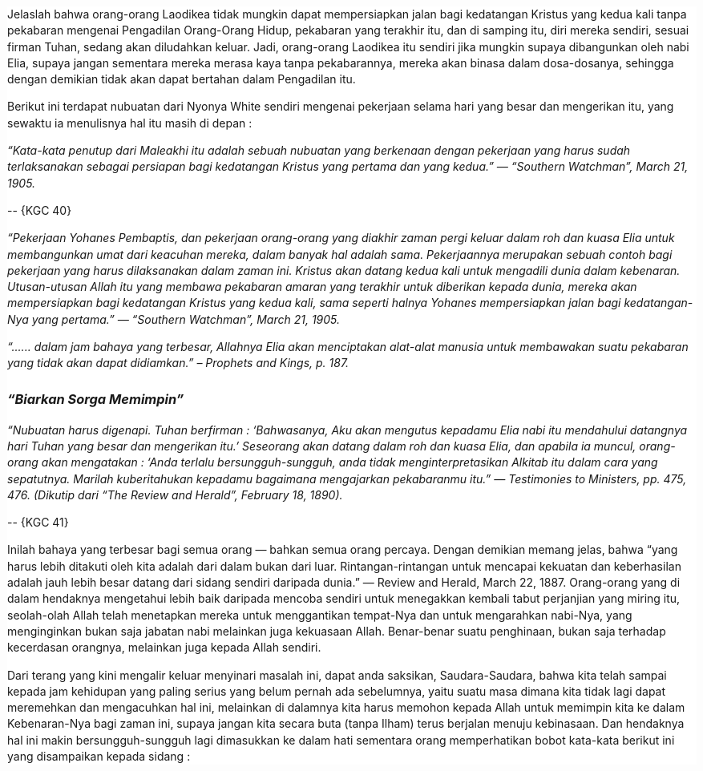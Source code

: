 Jelaslah bahwa orang-orang Laodikea tidak mungkin dapat mempersiapkan jalan bagi kedatangan Kristus yang kedua kali tanpa pekabaran mengenai Pengadilan Orang-Orang Hidup, pekabaran yang terakhir itu, dan di samping itu, diri mereka sendiri, sesuai firman Tuhan, sedang akan diludahkan keluar. Jadi, orang-orang Laodikea itu sendiri jika mungkin supaya dibangunkan oleh nabi Elia, supaya jangan sementara mereka merasa kaya tanpa pekabarannya, mereka akan binasa dalam dosa-dosanya, sehingga dengan demikian tidak akan dapat bertahan dalam Pengadilan itu.

Berikut ini terdapat nubuatan dari Nyonya White sendiri mengenai pekerjaan selama hari yang besar dan mengerikan itu, yang sewaktu ia menulisnya hal itu masih di depan :

_“Kata-kata penutup dari Maleakhi itu adalah sebuah nubuatan yang berkenaan dengan pekerjaan yang harus sudah terlaksanakan sebagai persiapan bagi kedatangan Kristus yang pertama dan yang kedua.” — “Southern Watchman”, March 21, 1905._

 -- {KGC 40}   
  
  _“Pekerjaan Yohanes Pembaptis, dan pekerjaan orang-orang yang diakhir zaman pergi keluar dalam roh dan kuasa Elia untuk membangunkan umat dari keacuhan mereka, dalam banyak hal adalah sama. Pekerjaannya merupakan sebuah contoh bagi pekerjaan yang harus dilaksanakan dalam zaman ini. Kristus akan datang kedua kali untuk mengadili dunia dalam kebenaran. Utusan-utusan Allah itu yang membawa pekabaran amaran yang terakhir untuk diberikan kepada dunia, mereka akan mempersiapkan bagi kedatangan Kristus yang kedua kali, sama seperti halnya Yohanes mempersiapkan jalan bagi kedatangan-Nya yang pertama.” — “Southern Watchman”, March 21, 1905._

_“...... dalam jam bahaya yang terbesar, Allahnya Elia akan menciptakan alat-alat manusia untuk membawakan suatu pekabaran yang tidak akan dapat didiamkan.” – Prophets and Kings, p. 187._

### _“Biarkan Sorga Memimpin”_

_“Nubuatan harus digenapi. Tuhan berfirman : ‘Bahwasanya, Aku akan mengutus kepadamu Elia nabi itu mendahului datangnya hari Tuhan yang besar dan mengerikan itu.’ Seseorang akan datang dalam roh dan kuasa Elia, dan apabila ia muncul, orang-orang akan mengatakan : ‘Anda terlalu bersungguh-sungguh, anda tidak menginterpretasikan Alkitab itu dalam cara yang sepatutnya. Marilah kuberitahukan kepadamu bagaimana mengajarkan pekabaranmu itu.” — Testimonies to Ministers, pp. 475, 476. (Dikutip dari “The Review and Herald”, February 18, 1890)._

 -- {KGC 41}   
  
  Inilah bahaya yang terbesar bagi semua orang — bahkan semua orang percaya. Dengan demikian memang jelas, bahwa “yang harus lebih ditakuti oleh kita adalah dari dalam bukan dari luar. Rintangan-rintangan untuk mencapai kekuatan dan keberhasilan adalah jauh lebih besar datang dari sidang sendiri daripada dunia.” — Review and Herald, March 22, 1887. Orang-orang yang di dalam hendaknya mengetahui lebih baik daripada mencoba sendiri untuk menegakkan kembali tabut perjanjian yang miring itu, seolah-olah Allah telah menetapkan mereka untuk menggantikan tempat-Nya dan untuk mengarahkan nabi-Nya, yang menginginkan bukan saja jabatan nabi melainkan juga kekuasaan Allah. Benar-benar suatu penghinaan, bukan saja terhadap kecerdasan orangnya, melainkan juga kepada Allah sendiri.

Dari terang yang kini mengalir keluar menyinari masalah ini, dapat anda saksikan, Saudara-Saudara, bahwa kita telah sampai kepada jam kehidupan yang paling serius yang belum pernah ada sebelumnya, yaitu suatu masa dimana kita tidak lagi dapat meremehkan dan mengacuhkan hal ini, melainkan di dalamnya kita harus memohon kepada Allah untuk memimpin kita ke dalam Kebenaran-Nya bagi zaman ini, supaya jangan kita secara buta (tanpa Ilham) terus berjalan menuju kebinasaan. Dan hendaknya hal ini makin bersungguh-sungguh lagi dimasukkan ke dalam hati sementara orang memperhatikan bobot kata-kata berikut ini yang disampaikan kepada sidang :
